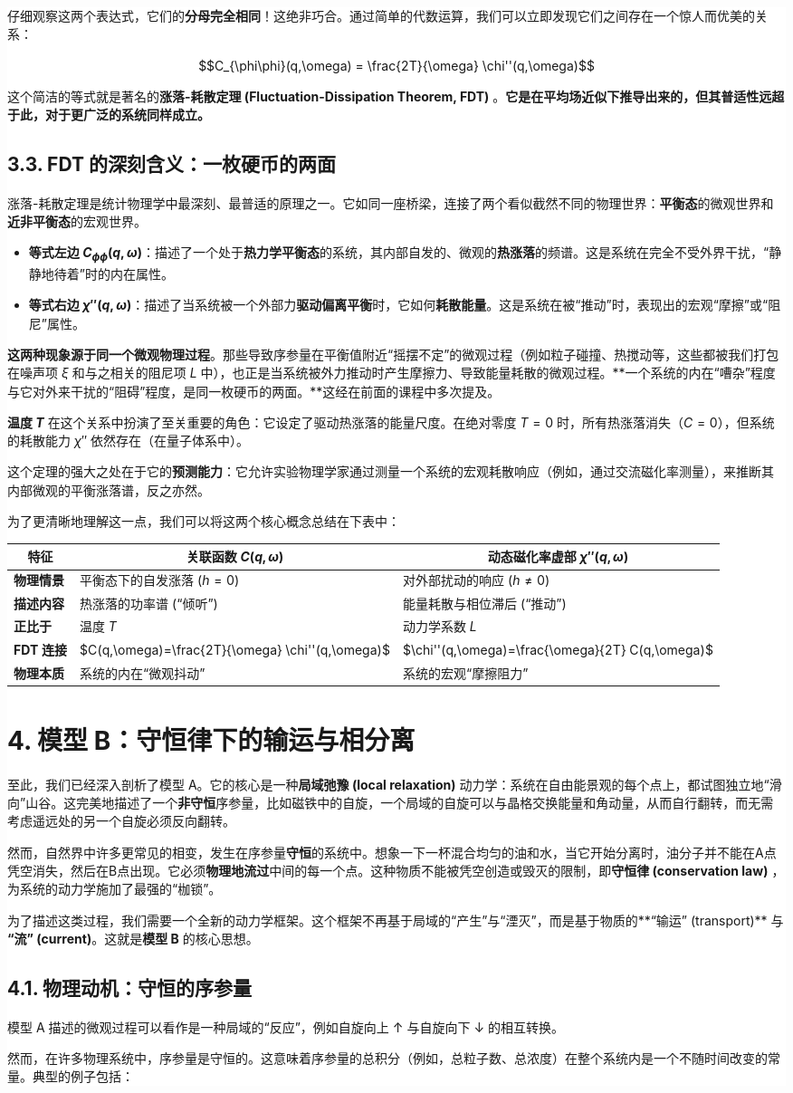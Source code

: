 仔细观察这两个表达式，它们的**分母完全相同**！这绝非巧合。通过简单的代数运算，我们可以立即发现它们之间存在一个惊人而优美的关系：

$$C_{\phi\phi}(q,\omega) = \frac{2T}{\omega} \chi''(q,\omega)$$

这个简洁的等式就是著名的**涨落-耗散定理 (Fluctuation-Dissipation Theorem, FDT)** 。**它是在平均场近似下推导出来的，但其普适性远超于此，对于更广泛的系统同样成立。**

## 3.3. FDT 的深刻含义：一枚硬币的两面

涨落-耗散定理是统计物理学中最深刻、最普适的原理之一。它如同一座桥梁，连接了两个看似截然不同的物理世界：**平衡态**的微观世界和**近非平衡态**的宏观世界。

* **等式左边 $C_{\phi\phi}(q,\omega)$**：描述了一个处于**热力学平衡态**的系统，其内部自发的、微观的**热涨落**的频谱。这是系统在完全不受外界干扰，“静静地待着”时的内在属性。

* **等式右边 $\chi''(q,\omega)$**：描述了当系统被一个外部力**驱动偏离平衡**时，它如何**耗散能量**。这是系统在被“推动”时，表现出的宏观“摩擦”或“阻尼”属性。


**这两种现象源于同一个微观物理过程**。那些导致序参量在平衡值附近“摇摆不定”的微观过程（例如粒子碰撞、热搅动等，这些都被我们打包在噪声项 $\xi$ 和与之相关的阻尼项 $L$ 中），也正是当系统被外力推动时产生摩擦力、导致能量耗散的微观过程。**一个系统的内在“嘈杂”程度与它对外来干扰的“阻碍”程度，是同一枚硬币的两面。**这经在前面的课程中多次提及。

**温度 $T$** 在这个关系中扮演了至关重要的角色：它设定了驱动热涨落的能量尺度。在绝对零度 $T=0$ 时，所有热涨落消失（$C=0$），但系统的耗散能力 $\chi''$ 依然存在（在量子体系中）。

这个定理的强大之处在于它的**预测能力**：它允许实验物理学家通过测量一个系统的宏观耗散响应（例如，通过交流磁化率测量），来推断其内部微观的平衡涨落谱，反之亦然。

为了更清晰地理解这一点，我们可以将这两个核心概念总结在下表中：

| 特征         | 关联函数 $C(q,\omega)$        | 动态磁化率虚部 $\chi''(q,\omega)$   |
| ---------- | ------------------ | ------------------ |
| **物理情景** | 平衡态下的自发涨落 ($h=0$)    | 对外部扰动的响应 ($h\neq 0$)    |
| **描述内容** | 热涨落的功率谱 (“倾听”)     | 能量耗散与相位滞后 (“推动”)   |
| **正比于** | 温度 $T$               | 动力学系数 $L$            |
| **FDT 连接** | $C(q,\omega)=\frac{2T}{\omega} \chi''(q,\omega)$ | $\chi''(q,\omega)=\frac{\omega}{2T} C(q,\omega)$ |
| **物理本质** | 系统的内在“微观抖动”        | 系统的宏观“摩擦阻力”        |


# 4. 模型 B：守恒律下的输运与相分离

至此，我们已经深入剖析了模型 A。它的核心是一种**局域弛豫 (local relaxation)** 动力学：系统在自由能景观的每个点上，都试图独立地“滑向”山谷。这完美地描述了一个**非守恒**序参量，比如磁铁中的自旋，一个局域的自旋可以与晶格交换能量和角动量，从而自行翻转，而无需考虑遥远处的另一个自旋必须反向翻转。

然而，自然界中许多更常见的相变，发生在序参量**守恒**的系统中。想象一下一杯混合均匀的油和水，当它开始分离时，油分子并不能在A点凭空消失，然后在B点出现。它必须**物理地流过**中间的每一个点。这种物质不能被凭空创造或毁灭的限制，即**守恒律 (conservation law)** ，为系统的动力学施加了最强的“枷锁”。

为了描述这类过程，我们需要一个全新的动力学框架。这个框架不再基于局域的“产生”与“湮灭”，而是基于物质的**“输运” (transport)** 与 **“流” (current)**。这就是**模型 B** 的核心思想。

## 4.1. 物理动机：守恒的序参量

模型 A 描述的微观过程可以看作是一种局域的“反应”，例如自旋向上 $\uparrow$ 与自旋向下 $\downarrow$ 的相互转换。

然而，在许多物理系统中，序参量是守恒的。这意味着序参量的总积分（例如，总粒子数、总浓度）在整个系统内是一个不随时间改变的常量。典型的例子包括：
